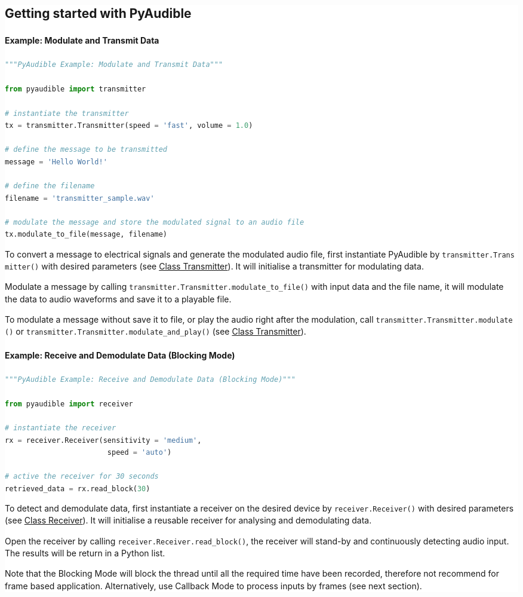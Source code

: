 
## Getting started with PyAudible
#### Example: Modulate and Transmit Data
```python
"""PyAudible Example: Modulate and Transmit Data"""

from pyaudible import transmitter

# instantiate the transmitter
tx = transmitter.Transmitter(speed = 'fast', volume = 1.0)

# define the message to be transmitted
message = 'Hello World!'

# define the filename
filename = 'transmitter_sample.wav'

# modulate the message and store the modulated signal to an audio file
tx.modulate_to_file(message, filename)
```
To convert a message to electrical signals and generate the modulated audio file, first instantiate PyAudible by ``transmitter.Transmitter()`` with desired parameters (see [Class Transmitter](#class-transmitter)). It will initialise a transmitter for modulating data.   

Modulate a message by calling ``transmitter.Transmitter.modulate_to_file()`` with input data and the file name, it will modulate the data to audio waveforms and save it to a playable file.

To modulate a message without save it to file, or play the audio right after the modulation, call ``transmitter.Transmitter.modulate()`` or ``transmitter.Transmitter.modulate_and_play()`` (see [Class Transmitter](#class-transmitter)).

#### Example: Receive and Demodulate Data (Blocking Mode)
```python
"""PyAudible Example: Receive and Demodulate Data (Blocking Mode)"""

from pyaudible import receiver

# instantiate the receiver
rx = receiver.Receiver(sensitivity = 'medium',
                        speed = 'auto')

# active the receiver for 30 seconds
retrieved_data = rx.read_block(30)
```
To detect and demodulate data, first instantiate a receiver on the desired device by `receiver.Receiver()` with desired parameters (see [Class Receiver](#class-receiver)). It will initialise a reusable receiver for analysing and demodulating data.

Open the receiver by calling `receiver.Receiver.read_block()`, the receiver will stand-by and continuously detecting audio input. The results will be return in a Python list.

Note that the Blocking Mode will block the thread until all the required time have been recorded, therefore not recommend for frame based application. Alternatively, use Callback Mode to process inputs by frames (see next section).
